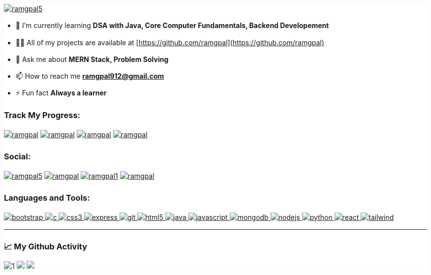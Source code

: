 <p align="left"> <a href="https://twitter.com/ramgpal5" target="blank"><img src="https://img.shields.io/twitter/follow/ramgpal5?logo=twitter&style=for-the-badge" alt="ramgpal5" /></a> </p>

- 🌱 I’m currently learning **DSA with Java, Core Computer Fundamentals, Backend Developement**

- 👨‍💻 All of my projects are available at [https://github.com/ramgpal](https://github.com/ramgpal)

- 💬 Ask me about **MERN Stack, Problem Solving**

- 📫 How to reach me **ramgpal912@gmail.com**

- ⚡ Fun fact **Always a learner**
<h3 align="left">Track My Progress:</h3>
<p align="left">
<a href="https://www.leetcode.com/ramgpal" target="blank"><img align="center" src="https://raw.githubusercontent.com/rahuldkjain/github-profile-readme-generator/master/src/images/icons/Social/leet-code.svg" alt="ramgpal" height="30" width="40" /></a>
<a href="https://auth.geeksforgeeks.org/user/ramgpal" target="blank"><img align="center" src="https://raw.githubusercontent.com/rahuldkjain/github-profile-readme-generator/master/src/images/icons/Social/geeks-for-geeks.svg" alt="ramgpal" height="30" width="40" /></a>
<a href="https://www.codechef.com/users/ramgpal" target="blank"><img align="center" src="https://cdn.jsdelivr.net/npm/simple-icons@3.1.0/icons/codechef.svg" alt="ramgpal" height="30" width="40" /></a>
<a href="https://www.hackerrank.com/ramgpal" target="blank"><img align="center" src="https://raw.githubusercontent.com/rahuldkjain/github-profile-readme-generator/master/src/images/icons/Social/hackerrank.svg" alt="ramgpal" height="30" width="40" /></a>
</p>
<h3 align="left">Social:</h3>
<p align="left">
<a href="https://twitter.com/ramgpal5" target="blank"><img align="center" src="https://raw.githubusercontent.com/rahuldkjain/github-profile-readme-generator/master/src/images/icons/Social/twitter.svg" alt="ramgpal5" height="30" width="40" /></a>
<a href="https://linkedin.com/in/ramgpal" target="blank"><img align="center" src="https://raw.githubusercontent.com/rahuldkjain/github-profile-readme-generator/master/src/images/icons/Social/linked-in-alt.svg" alt="ramgpal" height="30" width="40" /></a>
<a href="https://instagram.com/ramgpal1" target="blank"><img align="center" src="https://raw.githubusercontent.com/rahuldkjain/github-profile-readme-generator/master/src/images/icons/Social/instagram.svg" alt="ramgpal1" height="30" width="40" /></a>
<a href="https://www.youtube.com/c/ramgpal" target="blank"><img align="center" src="https://raw.githubusercontent.com/rahuldkjain/github-profile-readme-generator/master/src/images/icons/Social/youtube.svg" alt="ramgpal" height="30" width="40" /></a>
</p>

<h3 align="left">Languages and Tools:</h3>
<p align="left"> <a href="https://getbootstrap.com" target="_blank" rel="noreferrer"> <img src="https://raw.githubusercontent.com/devicons/devicon/master/icons/bootstrap/bootstrap-plain-wordmark.svg" alt="bootstrap" width="40" height="40"/> </a> <a href="https://www.cprogramming.com/" target="_blank" rel="noreferrer"> <img src="https://raw.githubusercontent.com/devicons/devicon/master/icons/c/c-original.svg" alt="c" width="40" height="40"/> </a> <a href="https://www.w3schools.com/css/" target="_blank" rel="noreferrer"> <img src="https://raw.githubusercontent.com/devicons/devicon/master/icons/css3/css3-original-wordmark.svg" alt="css3" width="40" height="40"/> </a> <a href="https://expressjs.com" target="_blank" rel="noreferrer"> <img src="https://raw.githubusercontent.com/devicons/devicon/master/icons/express/express-original-wordmark.svg" alt="express" width="40" height="40"/> </a> <a href="https://git-scm.com/" target="_blank" rel="noreferrer"> <img src="https://www.vectorlogo.zone/logos/git-scm/git-scm-icon.svg" alt="git" width="40" height="40"/> </a> <a href="https://www.w3.org/html/" target="_blank" rel="noreferrer"> <img src="https://raw.githubusercontent.com/devicons/devicon/master/icons/html5/html5-original-wordmark.svg" alt="html5" width="40" height="40"/> </a> <a href="https://www.java.com" target="_blank" rel="noreferrer"> <img src="https://raw.githubusercontent.com/devicons/devicon/master/icons/java/java-original.svg" alt="java" width="40" height="40"/> </a> <a href="https://developer.mozilla.org/en-US/docs/Web/JavaScript" target="_blank" rel="noreferrer"> <img src="https://raw.githubusercontent.com/devicons/devicon/master/icons/javascript/javascript-original.svg" alt="javascript" width="40" height="40"/> </a> <a href="https://www.mongodb.com/" target="_blank" rel="noreferrer"> <img src="https://raw.githubusercontent.com/devicons/devicon/master/icons/mongodb/mongodb-original-wordmark.svg" alt="mongodb" width="40" height="40"/> </a> <a href="https://nodejs.org" target="_blank" rel="noreferrer"> <img src="https://raw.githubusercontent.com/devicons/devicon/master/icons/nodejs/nodejs-original-wordmark.svg" alt="nodejs" width="40" height="40"/> </a> <a href="https://www.python.org" target="_blank" rel="noreferrer"> <img src="https://raw.githubusercontent.com/devicons/devicon/master/icons/python/python-original.svg" alt="python" width="40" height="40"/> </a> <a href="https://reactjs.org/" target="_blank" rel="noreferrer"> <img src="https://raw.githubusercontent.com/devicons/devicon/master/icons/react/react-original-wordmark.svg" alt="react" width="40" height="40"/> </a> <a href="https://tailwindcss.com/" target="_blank" rel="noreferrer"> <img src="https://www.vectorlogo.zone/logos/tailwindcss/tailwindcss-icon.svg" alt="tailwind" width="40" height="40"/> </a> </p>


<hr>
<h3 align="left">📈 My Github Activity </h3>
<p>
<img src="https://github-profile-summary-cards.vercel.app/api/cards/profile-details?username=ramgpal&show_icons=true&theme=radical"  display=block width=100% height=auto  alt="1" >
<img src="https://github-readme-stats.vercel.app/api?username=ramgpal&show_icons=true&theme=radical">
<img src="https://github-readme-stats.vercel.app/api/top-langs/?username=ramgpal&langs_count=8&theme=radical&layout=compact">
